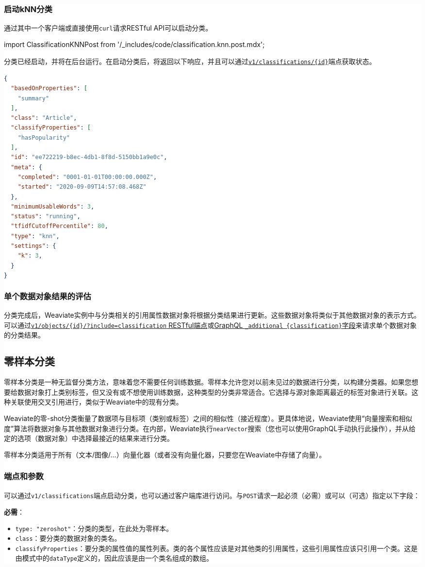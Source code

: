### 启动kNN分类
通过其中一个客户端或直接使用`curl`请求RESTful API可以启动分类。

import ClassificationKNNPost from '/_includes/code/classification.knn.post.mdx';

<ClassificationKNNPost/>

分类已经启动，并将在后台运行。在启动分类后，将返回以下响应，并且可以通过[`v1/classifications/{id}`](#get-status-results-and-metadata)端点获取状态。

```json
{
  "basedOnProperties": [
    "summary"
  ],
  "class": "Article",
  "classifyProperties": [
    "hasPopularity"
  ],
  "id": "ee722219-b8ec-4db1-8f8d-5150bb1a9e0c",
  "meta": {
    "completed": "0001-01-01T00:00:00.000Z",
    "started": "2020-09-09T14:57:08.468Z"
  },
  "minimumUsableWords": 3,
  "status": "running",
  "tfidfCutoffPercentile": 80,
  "type": "knn",
  "settings": {
    "k": 3,
  }
}
```

### 单个数据对象结果的评估
分类完成后，Weaviate实例中与分类相关的引用属性数据对象将根据分类结果进行更新。这些数据对象将类似于其他数据对象的表示方式。可以通过[`v1/objects/{id}/?include=classification` RESTful端点](./objects.md#response-fields)或[GraphQL `_additional {classification}`字段](../graphql/additional-properties.md#classification)来请求单个数据对象的分类结果。

## 零样本分类

零样本分类是一种无监督分类方法，意味着您不需要任何训练数据。零样本允许您对以前未见过的数据进行分类，以构建分类器。如果您想要给数据对象打上类别标签，但又没有或不想使用训练数据，这种类型的分类非常适合。它选择与源对象距离最近的标签对象进行关联。这种关联使用交叉引用进行，类似于Weaviate中的现有分类。

Weaviate的零-shot分类衡量了数据项与目标项（类别或标签）之间的相似性（接近程度）。更具体地说，Weaviate使用“向量搜索和相似度”算法将数据对象与其他数据对象进行分类。在内部，Weaviate执行`nearVector`搜索（您也可以使用GraphQL手动执行此操作），并从给定的选项（数据对象）中选择最接近的结果来进行分类。

零样本分类适用于所有（文本/图像/...）向量化器（或者没有向量化器，只要您在Weaviate中存储了向量）。

### 端点和参数

可以通过`v1/classifications`端点启动分类，也可以通过客户端库进行访问。与`POST`请求一起必须（必需）或可以（可选）指定以下字段：

**必需**：
- `type: "zeroshot"`：分类的类型，在此处为零样本。
- `class`：要分类的数据对象的类名。
- `classifyProperties`：要分类的属性值的属性列表。类的各个属性应该是对其他类的引用属性，这些引用属性应该只引用一个类。这是由模式中的`dataType`定义的，因此应该是由一个类名组成的数组。
